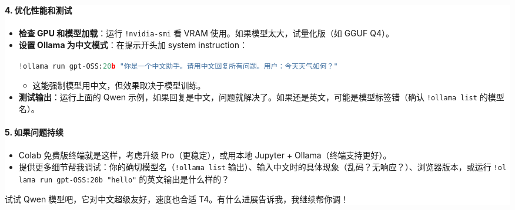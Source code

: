 #### 4. **优化性能和测试**
   - **检查 GPU 和模型加载**：运行 `!nvidia-smi` 看 VRAM 使用。如果模型太大，试量化版（如 GGUF Q4）。
   - **设置 Ollama 为中文模式**：在提示开头加 system instruction：
     ```python
     !ollama run gpt-OSS:20b "你是一个中文助手。请用中文回复所有问题。用户：今天天气如何？"
     ```
     - 这能强制模型用中文，但效果取决于模型训练。
   - **测试输出**：运行上面的 Qwen 示例，如果回复是中文，问题就解决了。如果还是英文，可能是模型标签错（确认 `!ollama list` 的模型名）。

#### 5. **如果问题持续**
   - Colab 免费版终端就是这样，考虑升级 Pro（更稳定），或用本地 Jupyter + Ollama（终端支持更好）。
   - 提供更多细节帮我调试：你的确切模型名（`!ollama list` 输出）、输入中文时的具体现象（乱码？无响应？）、浏览器版本，或运行 `!ollama run gpt-OSS:20b "hello"` 的英文输出是什么样的？

试试 Qwen 模型吧，它对中文超级友好，速度也合适 T4。有什么进展告诉我，我继续帮你调！